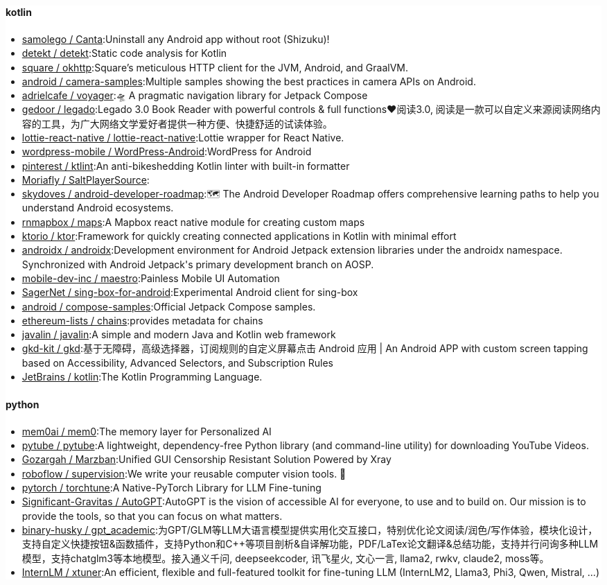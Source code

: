 #### kotlin
* [samolego / Canta](https://github.com/samolego/Canta):Uninstall any Android app without root (Shizuku)!
* [detekt / detekt](https://github.com/detekt/detekt):Static code analysis for Kotlin
* [square / okhttp](https://github.com/square/okhttp):Square’s meticulous HTTP client for the JVM, Android, and GraalVM.
* [android / camera-samples](https://github.com/android/camera-samples):Multiple samples showing the best practices in camera APIs on Android.
* [adrielcafe / voyager](https://github.com/adrielcafe/voyager):🛸 A pragmatic navigation library for Jetpack Compose
* [gedoor / legado](https://github.com/gedoor/legado):Legado 3.0 Book Reader with powerful controls & full functions❤️阅读3.0, 阅读是一款可以自定义来源阅读网络内容的工具，为广大网络文学爱好者提供一种方便、快捷舒适的试读体验。
* [lottie-react-native / lottie-react-native](https://github.com/lottie-react-native/lottie-react-native):Lottie wrapper for React Native.
* [wordpress-mobile / WordPress-Android](https://github.com/wordpress-mobile/WordPress-Android):WordPress for Android
* [pinterest / ktlint](https://github.com/pinterest/ktlint):An anti-bikeshedding Kotlin linter with built-in formatter
* [Moriafly / SaltPlayerSource](https://github.com/Moriafly/SaltPlayerSource):
* [skydoves / android-developer-roadmap](https://github.com/skydoves/android-developer-roadmap):🗺 The Android Developer Roadmap offers comprehensive learning paths to help you understand Android ecosystems.
* [rnmapbox / maps](https://github.com/rnmapbox/maps):A Mapbox react native module for creating custom maps
* [ktorio / ktor](https://github.com/ktorio/ktor):Framework for quickly creating connected applications in Kotlin with minimal effort
* [androidx / androidx](https://github.com/androidx/androidx):Development environment for Android Jetpack extension libraries under the androidx namespace. Synchronized with Android Jetpack's primary development branch on AOSP.
* [mobile-dev-inc / maestro](https://github.com/mobile-dev-inc/maestro):Painless Mobile UI Automation
* [SagerNet / sing-box-for-android](https://github.com/SagerNet/sing-box-for-android):Experimental Android client for sing-box
* [android / compose-samples](https://github.com/android/compose-samples):Official Jetpack Compose samples.
* [ethereum-lists / chains](https://github.com/ethereum-lists/chains):provides metadata for chains
* [javalin / javalin](https://github.com/javalin/javalin):A simple and modern Java and Kotlin web framework
* [gkd-kit / gkd](https://github.com/gkd-kit/gkd):基于无障碍，高级选择器，订阅规则的自定义屏幕点击 Android 应用 | An Android APP with custom screen tapping based on Accessibility, Advanced Selectors, and Subscription Rules
* [JetBrains / kotlin](https://github.com/JetBrains/kotlin):The Kotlin Programming Language.

#### python
* [mem0ai / mem0](https://github.com/mem0ai/mem0):The memory layer for Personalized AI
* [pytube / pytube](https://github.com/pytube/pytube):A lightweight, dependency-free Python library (and command-line utility) for downloading YouTube Videos.
* [Gozargah / Marzban](https://github.com/Gozargah/Marzban):Unified GUI Censorship Resistant Solution Powered by Xray
* [roboflow / supervision](https://github.com/roboflow/supervision):We write your reusable computer vision tools. 💜
* [pytorch / torchtune](https://github.com/pytorch/torchtune):A Native-PyTorch Library for LLM Fine-tuning
* [Significant-Gravitas / AutoGPT](https://github.com/Significant-Gravitas/AutoGPT):AutoGPT is the vision of accessible AI for everyone, to use and to build on. Our mission is to provide the tools, so that you can focus on what matters.
* [binary-husky / gpt_academic](https://github.com/binary-husky/gpt_academic):为GPT/GLM等LLM大语言模型提供实用化交互接口，特别优化论文阅读/润色/写作体验，模块化设计，支持自定义快捷按钮&函数插件，支持Python和C++等项目剖析&自译解功能，PDF/LaTex论文翻译&总结功能，支持并行问询多种LLM模型，支持chatglm3等本地模型。接入通义千问, deepseekcoder, 讯飞星火, 文心一言, llama2, rwkv, claude2, moss等。
* [InternLM / xtuner](https://github.com/InternLM/xtuner):An efficient, flexible and full-featured toolkit for fine-tuning LLM (InternLM2, Llama3, Phi3, Qwen, Mistral, ...)